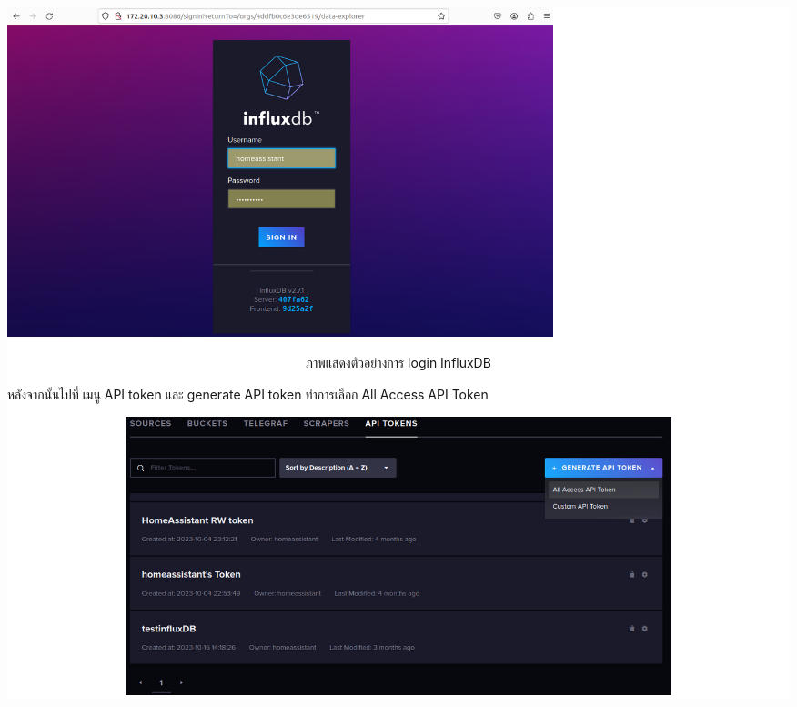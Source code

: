   <img src="picture/4/4.3.png" alt="Docker" width="600" heigh="800"/>
</p>    

<p style="text-align: center;">ภาพแสดงตัวอย่างการ login InfluxDB</p>  

หลังจากนั้นไปที่ เมนู API token และ  generate API token ทำการเลือก All Access API Token  

<p align="center">
  <img src="picture/4/4.4.1.png" alt="Docker" width="600" heigh="800"/>
</p>   
